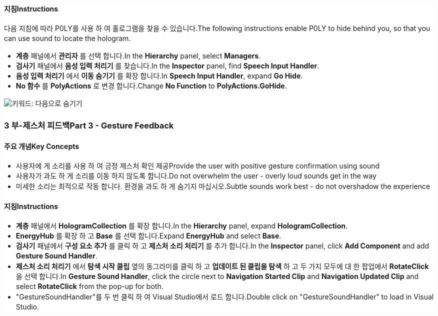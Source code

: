 #### <a name="instructions"></a><span data-ttu-id="c0a6f-225">지침</span><span class="sxs-lookup"><span data-stu-id="c0a6f-225">Instructions</span></span>

<span data-ttu-id="c0a6f-226">다음 지침에 따라 P0LY를 사용 하 여 홀로그램을 찾을 수 있습니다.</span><span class="sxs-lookup"><span data-stu-id="c0a6f-226">The following instructions enable P0LY to hide behind you, so that you can use sound to locate the hologram.</span></span>

* <span data-ttu-id="c0a6f-227">**계층** 패널에서 **관리자** 를 선택 합니다.</span><span class="sxs-lookup"><span data-stu-id="c0a6f-227">In the **Hierarchy** panel, select **Managers**.</span></span>
* <span data-ttu-id="c0a6f-228">**검사기** 패널에서 **음성 입력 처리기** 를 찾습니다.</span><span class="sxs-lookup"><span data-stu-id="c0a6f-228">In the **Inspector** panel, find **Speech Input Handler**.</span></span>
* <span data-ttu-id="c0a6f-229">**음성 입력 처리기** 에서 **이동 숨기기** 를 확장 합니다.</span><span class="sxs-lookup"><span data-stu-id="c0a6f-229">In **Speech Input Handler**, expand **Go Hide**.</span></span>
* <span data-ttu-id="c0a6f-230">**No 함수** 를 **PolyActions** 로 변경 합니다.</span><span class="sxs-lookup"><span data-stu-id="c0a6f-230">Change **No Function** to **PolyActions.GoHide**.</span></span>

![키워드: 다음으로 숨기기](images/gohide.png)

### <a name="part-3---gesture-feedback"></a><span data-ttu-id="c0a6f-232">3 부-제스처 피드백</span><span class="sxs-lookup"><span data-stu-id="c0a6f-232">Part 3 - Gesture Feedback</span></span>

#### <a name="key-concepts"></a><span data-ttu-id="c0a6f-233">주요 개념</span><span class="sxs-lookup"><span data-stu-id="c0a6f-233">Key Concepts</span></span>

* <span data-ttu-id="c0a6f-234">사용자에 게 소리를 사용 하 여 긍정 제스처 확인 제공</span><span class="sxs-lookup"><span data-stu-id="c0a6f-234">Provide the user with positive gesture confirmation using sound</span></span>
* <span data-ttu-id="c0a6f-235">사용자가 과도 하 게 소리를 이동 하지 않도록 합니다.</span><span class="sxs-lookup"><span data-stu-id="c0a6f-235">Do not overwhelm the user - overly loud sounds get in the way</span></span>
* <span data-ttu-id="c0a6f-236">미세한 소리는 최적으로 작동 합니다. 환경을 과도 하 게 숨기지 마십시오.</span><span class="sxs-lookup"><span data-stu-id="c0a6f-236">Subtle sounds work best - do not overshadow the experience</span></span>

#### <a name="instructions"></a><span data-ttu-id="c0a6f-237">지침</span><span class="sxs-lookup"><span data-stu-id="c0a6f-237">Instructions</span></span>

* <span data-ttu-id="c0a6f-238">**계층** 패널에서 **HologramCollection** 를 확장 합니다.</span><span class="sxs-lookup"><span data-stu-id="c0a6f-238">In the **Hierarchy** panel, expand **HologramCollection**.</span></span>
* <span data-ttu-id="c0a6f-239">**EnergyHub** 를 확장 하 고 **Base** 를 선택 합니다.</span><span class="sxs-lookup"><span data-stu-id="c0a6f-239">Expand **EnergyHub** and select **Base**.</span></span>
* <span data-ttu-id="c0a6f-240">**검사기** 패널에서 **구성 요소 추가** 를 클릭 하 고 **제스처 소리 처리기** 를 추가 합니다.</span><span class="sxs-lookup"><span data-stu-id="c0a6f-240">In the **Inspector** panel, click **Add Component** and add **Gesture Sound Handler**.</span></span>
* <span data-ttu-id="c0a6f-241">**제스처 소리 처리기** 에서 **탐색 시작 클립** 옆의 동그라미를 클릭 하 고 **업데이트 된 클립을 탐색** 하 고 두 가지 모두에 대 한 팝업에서 **RotateClick** 을 선택 합니다.</span><span class="sxs-lookup"><span data-stu-id="c0a6f-241">In **Gesture Sound Handler**, click the circle next to **Navigation Started Clip** and **Navigation Updated Clip** and select **RotateClick** from the pop-up for both.</span></span>
* <span data-ttu-id="c0a6f-242">"GestureSoundHandler"를 두 번 클릭 하 여 Visual Studio에서 로드 합니다.</span><span class="sxs-lookup"><span data-stu-id="c0a6f-242">Double click on "GestureSoundHandler" to load in Visual Studio.</span></span>
